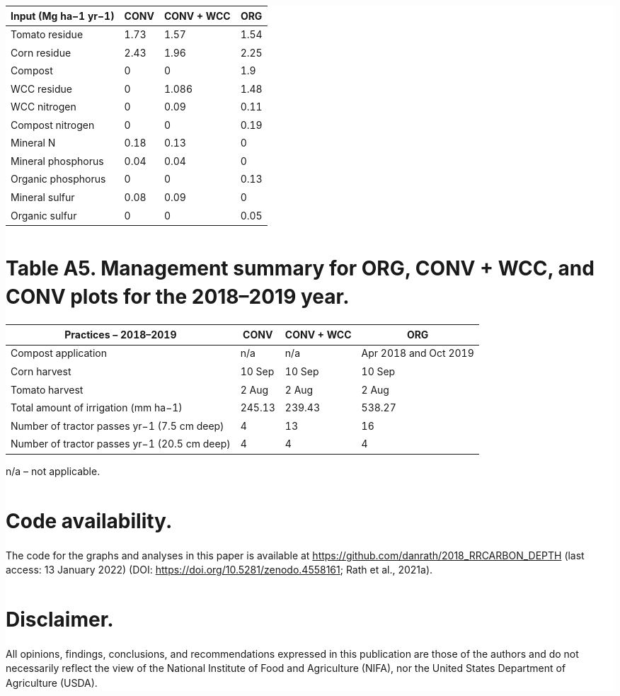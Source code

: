 |Input (Mg ha−1 yr−1)|CONV|CONV + WCC|ORG|
|---|---|---|---|
|Tomato residue|1.73|1.57|1.54|
|Corn residue|2.43|1.96|2.25|
|Compost|0|0|1.9|
|WCC residue|0|1.086|1.48|
|WCC nitrogen|0|0.09|0.11|
|Compost nitrogen|0|0|0.19|
|Mineral N|0.18|0.13|0|
|Mineral phosphorus|0.04|0.04|0|
|Organic phosphorus|0|0|0.13|
|Mineral sulfur|0.08|0.09|0|
|Organic sulfur|0|0|0.05|

# Table A5. Management summary for ORG, CONV + WCC, and CONV plots for the 2018–2019 year.

|Practices – 2018–2019|CONV|CONV + WCC|ORG|
|---|---|---|---|
|Compost application|n/a|n/a|Apr 2018 and Oct 2019|
|Corn harvest|10 Sep|10 Sep|10 Sep|
|Tomato harvest|2 Aug|2 Aug|2 Aug|
|Total amount of irrigation (mm ha−1)|245.13|239.43|538.27|
|Number of tractor passes yr−1 (7.5 cm deep)|4|13|16|
|Number of tractor passes yr−1 (20.5 cm deep)|4|4|4|

n/a – not applicable.

# Code availability.

The code for the graphs and analyses in this paper is available at https://github.com/danrath/2018_RRCARBON_DEPTH (last access: 13 January 2022) (DOI: https://doi.org/10.5281/zenodo.4558161; Rath et al., 2021a).

# Disclaimer.

All opinions, findings, conclusions, and recommendations expressed in this publication are those of the authors and do not necessarily reflect the view of the National Institute of Food and Agriculture (NIFA), nor the United States Department of Agriculture (USDA).
